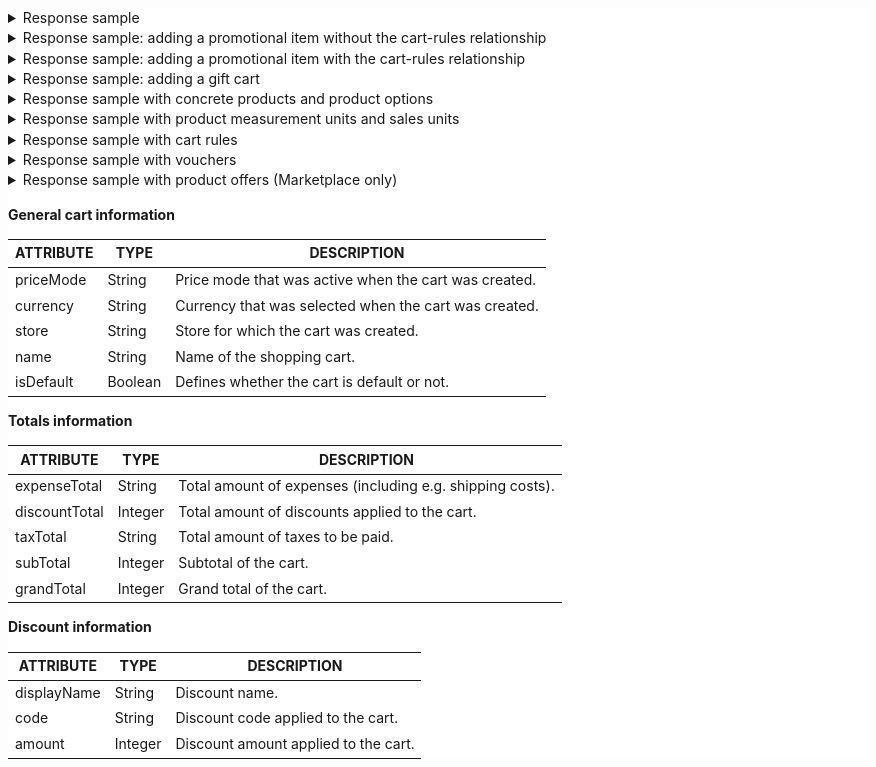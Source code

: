<details><summary markdown='span'>Response sample</summary></details>

<details><summary markdown='span'>Response sample: adding a promotional item without the cart-rules relationship</summary></details>
    


<details><summary markdown='span'>Response sample: adding a promotional item with the cart-rules relationship</summary></details>
    
    
<details><summary markdown='span'>Response sample: adding a gift cart</summary></details>
    
    
<details><summary markdown='span'>Response sample with concrete products and product options</summary></details>

<details><summary markdown='span'>Response sample with product measurement units and sales units</summary></details>

<details><summary markdown='span'>Response sample with cart rules</summary></details>

<details><summary markdown='span'>Response sample with vouchers</summary></details>

<details><summary markdown='span'>Response sample with product offers (Marketplace only)</summary></details>

**General cart information**

| ATTRIBUTE | TYPE  | DESCRIPTION |
| ------------ | ---------- | -------------- |
| priceMode   | String | Price mode that was active when the cart was created.|
| currency  | String | Currency that was selected when the cart was created.|
| store    | String | Store for which the cart was created.   |
| name   | String  | Name of the shopping cart.   |
| isDefault | Boolean | Defines whether the cart is default or not.    |

**Totals information**

| ATTRIBUTE | TYPE | DESCRIPTION |
| -------------- | ----------- | --------------------- |
| expenseTotal | String | Total amount of expenses (including e.g. shipping costs). |
| discountTotal| Integer | Total amount of discounts applied to the cart.  |
| taxTotal     | String | Total amount of taxes to be paid.   |
| subTotal   | Integer | Subtotal of the cart.  |
| grandTotal  | Integer| Grand total of the cart.   |

**Discount information**

| ATTRIBUTE | TYPE    | DESCRIPTION   |
| --------------- | ----------- | ------------------- |
| displayName | String  | Discount name.       |
| code       | String | Discount code applied to the cart.  |
| amount    | Integer | Discount amount applied to the cart.|
